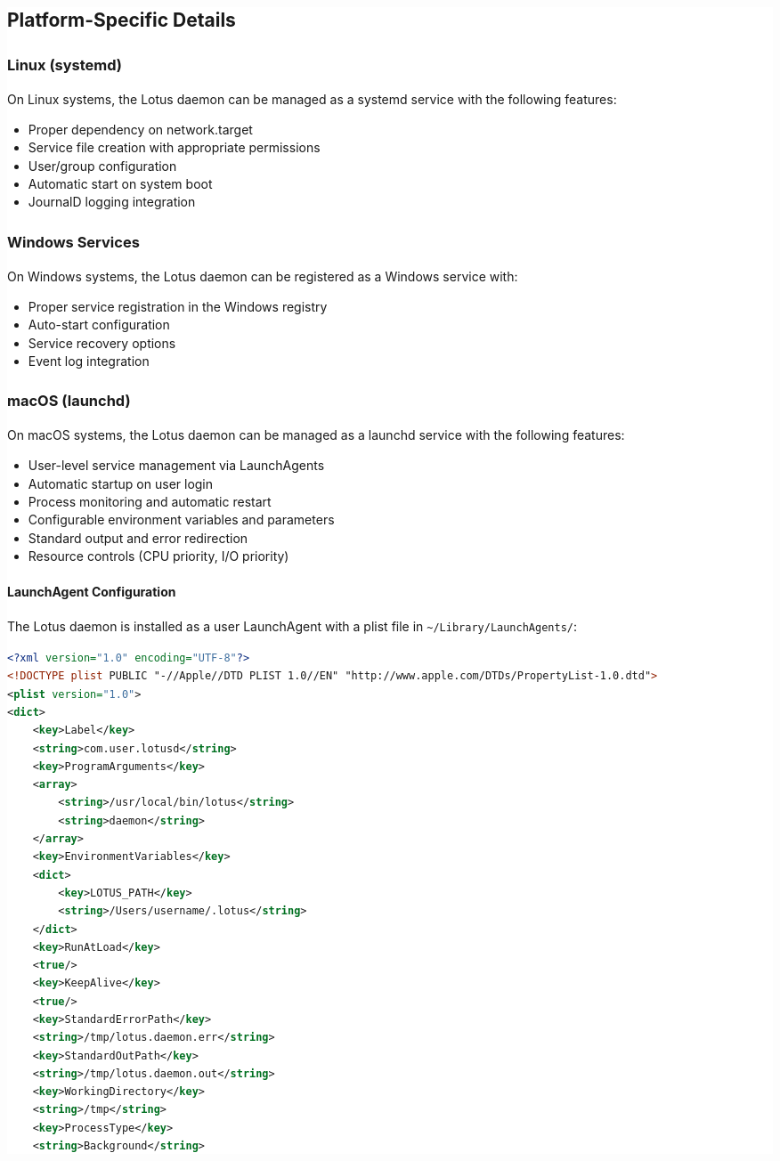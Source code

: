 ## Platform-Specific Details

### Linux (systemd)

On Linux systems, the Lotus daemon can be managed as a systemd service with the following features:

- Proper dependency on network.target
- Service file creation with appropriate permissions
- User/group configuration
- Automatic start on system boot
- JournalD logging integration

### Windows Services

On Windows systems, the Lotus daemon can be registered as a Windows service with:

- Proper service registration in the Windows registry
- Auto-start configuration
- Service recovery options
- Event log integration

### macOS (launchd)

On macOS systems, the Lotus daemon can be managed as a launchd service with the following features:

- User-level service management via LaunchAgents
- Automatic startup on user login
- Process monitoring and automatic restart
- Configurable environment variables and parameters
- Standard output and error redirection
- Resource controls (CPU priority, I/O priority)

#### LaunchAgent Configuration

The Lotus daemon is installed as a user LaunchAgent with a plist file in `~/Library/LaunchAgents/`:

```xml
<?xml version="1.0" encoding="UTF-8"?>
<!DOCTYPE plist PUBLIC "-//Apple//DTD PLIST 1.0//EN" "http://www.apple.com/DTDs/PropertyList-1.0.dtd">
<plist version="1.0">
<dict>
    <key>Label</key>
    <string>com.user.lotusd</string>
    <key>ProgramArguments</key>
    <array>
        <string>/usr/local/bin/lotus</string>
        <string>daemon</string>
    </array>
    <key>EnvironmentVariables</key>
    <dict>
        <key>LOTUS_PATH</key>
        <string>/Users/username/.lotus</string>
    </dict>
    <key>RunAtLoad</key>
    <true/>
    <key>KeepAlive</key>
    <true/>
    <key>StandardErrorPath</key>
    <string>/tmp/lotus.daemon.err</string>
    <key>StandardOutPath</key>
    <string>/tmp/lotus.daemon.out</string>
    <key>WorkingDirectory</key>
    <string>/tmp</string>
    <key>ProcessType</key>
    <string>Background</string>
```